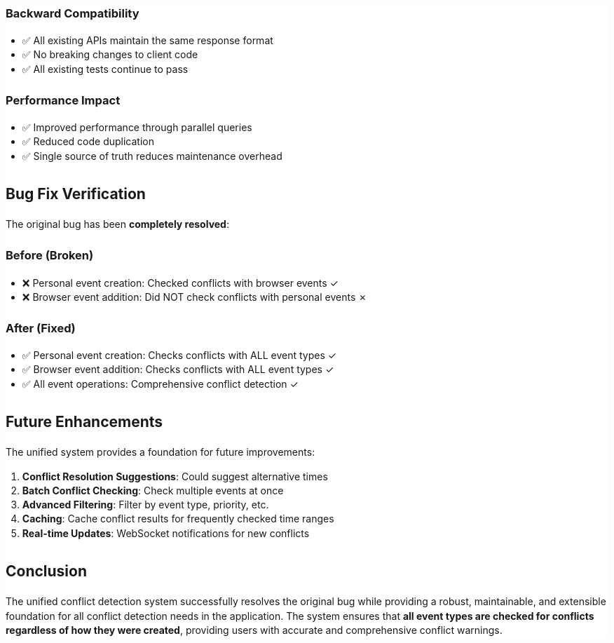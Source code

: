 ### Backward Compatibility
- ✅ All existing APIs maintain the same response format
- ✅ No breaking changes to client code
- ✅ All existing tests continue to pass

### Performance Impact
- ✅ Improved performance through parallel queries
- ✅ Reduced code duplication
- ✅ Single source of truth reduces maintenance overhead

## Bug Fix Verification

The original bug has been **completely resolved**:

### Before (Broken)
- ❌ Personal event creation: Checked conflicts with browser events ✓
- ❌ Browser event addition: Did NOT check conflicts with personal events ✗

### After (Fixed)
- ✅ Personal event creation: Checks conflicts with ALL event types ✓
- ✅ Browser event addition: Checks conflicts with ALL event types ✓
- ✅ All event operations: Comprehensive conflict detection ✓

## Future Enhancements

The unified system provides a foundation for future improvements:

1. **Conflict Resolution Suggestions**: Could suggest alternative times
2. **Batch Conflict Checking**: Check multiple events at once
3. **Advanced Filtering**: Filter by event type, priority, etc.
4. **Caching**: Cache conflict results for frequently checked time ranges
5. **Real-time Updates**: WebSocket notifications for new conflicts

## Conclusion

The unified conflict detection system successfully resolves the original bug while providing a robust, maintainable, and extensible foundation for all conflict detection needs in the application. The system ensures that **all event types are checked for conflicts regardless of how they were created**, providing users with accurate and comprehensive conflict warnings.
